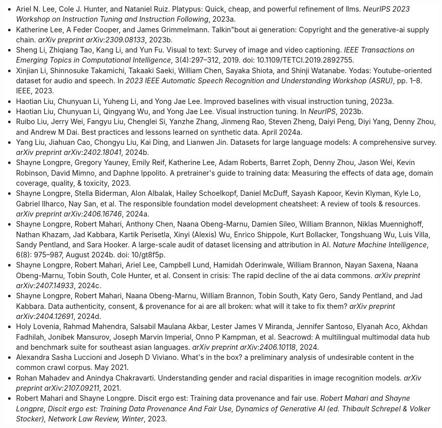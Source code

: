 - <span id="page-15-2"></span>Ariel N. Lee, Cole J. Hunter, and Nataniel Ruiz. Platypus: Quick, cheap, and powerful refinement of llms. *NeurIPS 2023 Workshop on Instruction Tuning and Instruction Following*, 2023a.
- <span id="page-15-10"></span>Katherine Lee, A Feder Cooper, and James Grimmelmann. Talkin"bout ai generation: Copyright and the generative-ai supply chain. *arXiv preprint arXiv:2309.08133*, 2023b.
- <span id="page-15-5"></span>Sheng Li, Zhiqiang Tao, Kang Li, and Yun Fu. Visual to text: Survey of image and video captioning. *IEEE Transactions on Emerging Topics in Computational Intelligence*, 3(4):297–312, 2019. doi: 10.1109/TETCI.2019.2892755.
- <span id="page-15-9"></span>Xinjian Li, Shinnosuke Takamichi, Takaaki Saeki, William Chen, Sayaka Shiota, and Shinji Watanabe. Yodas: Youtube-oriented dataset for audio and speech. In *2023 IEEE Automatic Speech Recognition and Understanding Workshop (ASRU)*, pp. 1–8. IEEE, 2023.
- <span id="page-15-1"></span>Haotian Liu, Chunyuan Li, Yuheng Li, and Yong Jae Lee. Improved baselines with visual instruction tuning, 2023a.
- <span id="page-15-0"></span>Haotian Liu, Chunyuan Li, Qingyang Wu, and Yong Jae Lee. Visual instruction tuning. In *NeurIPS*, 2023b.
- <span id="page-15-15"></span>Ruibo Liu, Jerry Wei, Fangyu Liu, Chenglei Si, Yanzhe Zhang, Jinmeng Rao, Steven Zheng, Daiyi Peng, Diyi Yang, Denny Zhou, and Andrew M Dai. Best practices and lessons learned on synthetic data. April 2024a.
- <span id="page-15-4"></span>Yang Liu, Jiahuan Cao, Chongyu Liu, Kai Ding, and Lianwen Jin. Datasets for large language models: A comprehensive survey. *arXiv preprint arXiv:2402.18041*, 2024b.
- <span id="page-15-13"></span>Shayne Longpre, Gregory Yauney, Emily Reif, Katherine Lee, Adam Roberts, Barret Zoph, Denny Zhou, Jason Wei, Kevin Robinson, David Mimno, and Daphne Ippolito. A pretrainer's guide to training data: Measuring the effects of data age, domain coverage, quality, & toxicity, 2023.
- <span id="page-15-7"></span>Shayne Longpre, Stella Biderman, Alon Albalak, Hailey Schoelkopf, Daniel McDuff, Sayash Kapoor, Kevin Klyman, Kyle Lo, Gabriel Ilharco, Nay San, et al. The responsible foundation model development cheatsheet: A review of tools & resources. *arXiv preprint arXiv:2406.16746*, 2024a.
- <span id="page-15-3"></span>Shayne Longpre, Robert Mahari, Anthony Chen, Naana Obeng-Marnu, Damien Sileo, William Brannon, Niklas Muennighoff, Nathan Khazam, Jad Kabbara, Kartik Perisetla, Xinyi (Alexis) Wu, Enrico Shippole, Kurt Bollacker, Tongshuang Wu, Luis Villa, Sandy Pentland, and Sara Hooker. A large-scale audit of dataset licensing and attribution in AI. *Nature Machine Intelligence*, 6(8): 975–987, August 2024b. doi: 10/gt8f5p.
- <span id="page-15-6"></span>Shayne Longpre, Robert Mahari, Ariel Lee, Campbell Lund, Hamidah Oderinwale, William Brannon, Nayan Saxena, Naana Obeng-Marnu, Tobin South, Cole Hunter, et al. Consent in crisis: The rapid decline of the ai data commons. *arXiv preprint arXiv:2407.14933*, 2024c.
- <span id="page-15-16"></span>Shayne Longpre, Robert Mahari, Naana Obeng-Marnu, William Brannon, Tobin South, Katy Gero, Sandy Pentland, and Jad Kabbara. Data authenticity, consent, & provenance for ai are all broken: what will it take to fix them? *arXiv preprint arXiv:2404.12691*, 2024d.
- <span id="page-15-8"></span>Holy Lovenia, Rahmad Mahendra, Salsabil Maulana Akbar, Lester James V Miranda, Jennifer Santoso, Elyanah Aco, Akhdan Fadhilah, Jonibek Mansurov, Joseph Marvin Imperial, Onno P Kampman, et al. Seacrowd: A multilingual multimodal data hub and benchmark suite for southeast asian languages. *arXiv preprint arXiv:2406.10118*, 2024.
- <span id="page-15-14"></span>Alexandra Sasha Luccioni and Joseph D Viviano. What's in the box? a preliminary analysis of undesirable content in the common crawl corpus. May 2021.
- <span id="page-15-12"></span>Rohan Mahadev and Anindya Chakravarti. Understanding gender and racial disparities in image recognition models. *arXiv preprint arXiv:2107.09211*, 2021.
- <span id="page-15-11"></span>Robert Mahari and Shayne Longpre. Discit ergo est: Training data provenance and fair use. *Robert Mahari and Shayne Longpre, Discit ergo est: Training Data Provenance And Fair Use, Dynamics of Generative AI (ed. Thibault Schrepel & Volker Stocker), Network Law Review, Winter*, 2023.
